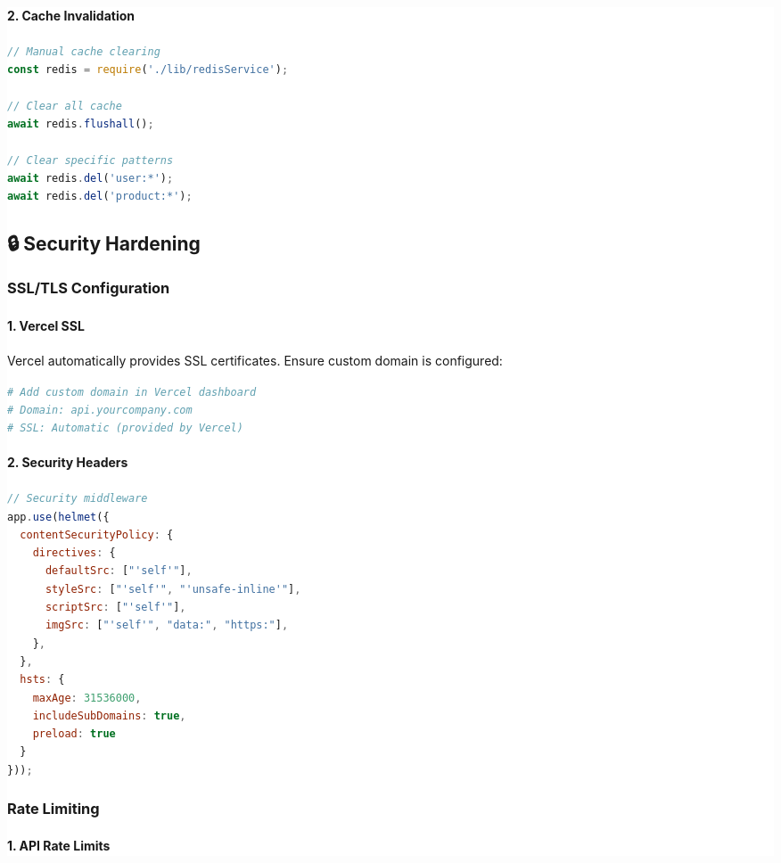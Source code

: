 #### 2. Cache Invalidation

```javascript
// Manual cache clearing
const redis = require('./lib/redisService');

// Clear all cache
await redis.flushall();

// Clear specific patterns
await redis.del('user:*');
await redis.del('product:*');
```

## 🔒 Security Hardening

### SSL/TLS Configuration

#### 1. Vercel SSL

Vercel automatically provides SSL certificates. Ensure custom domain is configured:

```bash
# Add custom domain in Vercel dashboard
# Domain: api.yourcompany.com
# SSL: Automatic (provided by Vercel)
```

#### 2. Security Headers

```javascript
// Security middleware
app.use(helmet({
  contentSecurityPolicy: {
    directives: {
      defaultSrc: ["'self'"],
      styleSrc: ["'self'", "'unsafe-inline'"],
      scriptSrc: ["'self'"],
      imgSrc: ["'self'", "data:", "https:"],
    },
  },
  hsts: {
    maxAge: 31536000,
    includeSubDomains: true,
    preload: true
  }
}));
```

### Rate Limiting

#### 1. API Rate Limits
